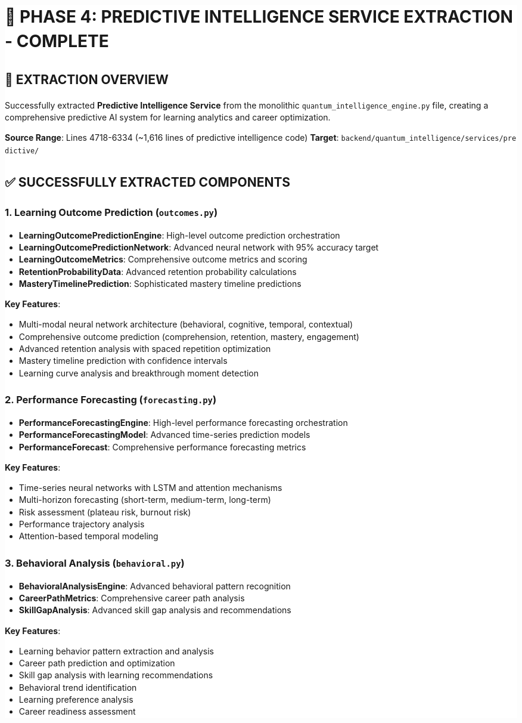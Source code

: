 # 🔮 PHASE 4: PREDICTIVE INTELLIGENCE SERVICE EXTRACTION - COMPLETE

## 🎯 EXTRACTION OVERVIEW

Successfully extracted **Predictive Intelligence Service** from the monolithic `quantum_intelligence_engine.py` file, creating a comprehensive predictive AI system for learning analytics and career optimization.

**Source Range**: Lines 4718-6334 (~1,616 lines of predictive intelligence code)
**Target**: `backend/quantum_intelligence/services/predictive/`

## ✅ SUCCESSFULLY EXTRACTED COMPONENTS

### 1. **Learning Outcome Prediction** (`outcomes.py`)
- **LearningOutcomePredictionEngine**: High-level outcome prediction orchestration
- **LearningOutcomePredictionNetwork**: Advanced neural network with 95% accuracy target
- **LearningOutcomeMetrics**: Comprehensive outcome metrics and scoring
- **RetentionProbabilityData**: Advanced retention probability calculations
- **MasteryTimelinePrediction**: Sophisticated mastery timeline predictions

**Key Features**:
- Multi-modal neural network architecture (behavioral, cognitive, temporal, contextual)
- Comprehensive outcome prediction (comprehension, retention, mastery, engagement)
- Advanced retention analysis with spaced repetition optimization
- Mastery timeline prediction with confidence intervals
- Learning curve analysis and breakthrough moment detection

### 2. **Performance Forecasting** (`forecasting.py`)
- **PerformanceForecastingEngine**: High-level performance forecasting orchestration
- **PerformanceForecastingModel**: Advanced time-series prediction models
- **PerformanceForecast**: Comprehensive performance forecasting metrics

**Key Features**:
- Time-series neural networks with LSTM and attention mechanisms
- Multi-horizon forecasting (short-term, medium-term, long-term)
- Risk assessment (plateau risk, burnout risk)
- Performance trajectory analysis
- Attention-based temporal modeling

### 3. **Behavioral Analysis** (`behavioral.py`)
- **BehavioralAnalysisEngine**: Advanced behavioral pattern recognition
- **CareerPathMetrics**: Comprehensive career path analysis
- **SkillGapAnalysis**: Advanced skill gap analysis and recommendations

**Key Features**:
- Learning behavior pattern extraction and analysis
- Career path prediction and optimization
- Skill gap analysis with learning recommendations
- Behavioral trend identification
- Learning preference analysis
- Career readiness assessment

